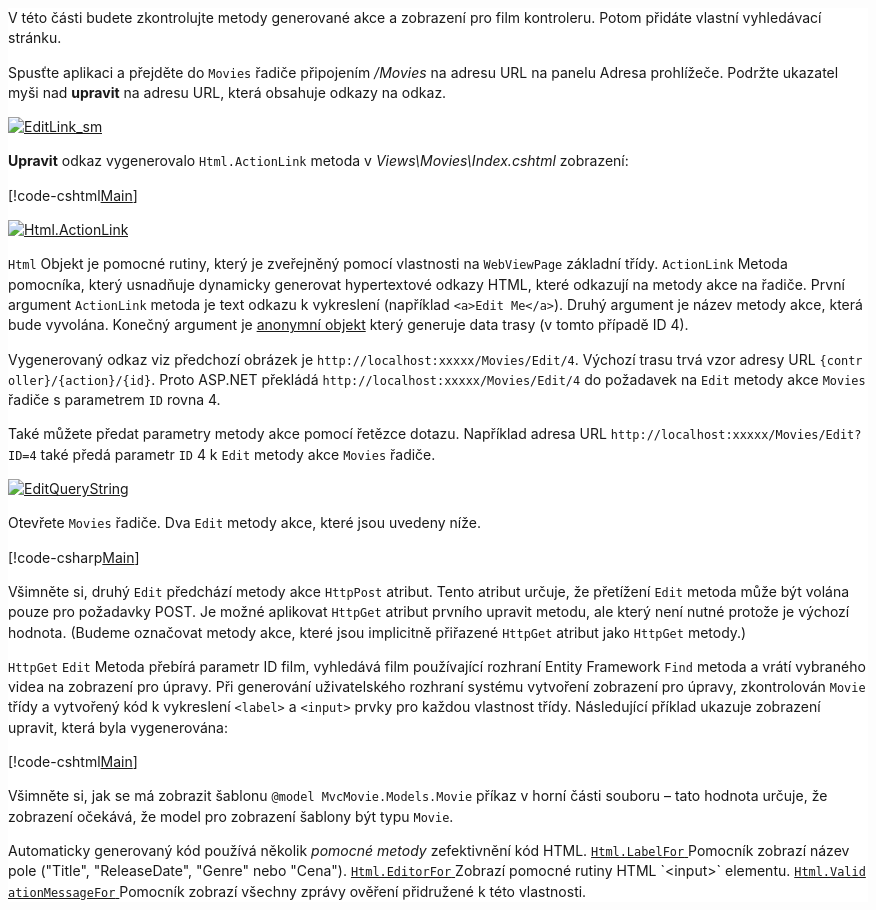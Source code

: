 
V této části budete zkontrolujte metody generované akce a zobrazení pro film kontroleru. Potom přidáte vlastní vyhledávací stránku.

Spusťte aplikaci a přejděte do `Movies` řadiče připojením */Movies* na adresu URL na panelu Adresa prohlížeče. Podržte ukazatel myši nad **upravit** na adresu URL, která obsahuje odkazy na odkaz.

[![EditLink_sm](examining-the-edit-methods-and-edit-view/_static/image2.png)](examining-the-edit-methods-and-edit-view/_static/image1.png)

**Upravit** odkaz vygenerovalo `Html.ActionLink` metoda v *Views\Movies\Index.cshtml* zobrazení:

[!code-cshtml[Main](examining-the-edit-methods-and-edit-view/samples/sample1.cshtml)]

[![Html.ActionLink](examining-the-edit-methods-and-edit-view/_static/image4.png)](examining-the-edit-methods-and-edit-view/_static/image3.png)

`Html` Objekt je pomocné rutiny, který je zveřejněný pomocí vlastnosti na `WebViewPage` základní třídy. `ActionLink` Metoda pomocníka, který usnadňuje dynamicky generovat hypertextové odkazy HTML, které odkazují na metody akce na řadiče. První argument `ActionLink` metoda je text odkazu k vykreslení (například `<a>Edit Me</a>`). Druhý argument je název metody akce, která bude vyvolána. Konečný argument je [anonymní objekt](https://weblogs.asp.net/scottgu/archive/2007/05/15/new-orcas-language-feature-anonymous-types.aspx) který generuje data trasy (v tomto případě ID 4).

Vygenerovaný odkaz viz předchozí obrázek je `http://localhost:xxxxx/Movies/Edit/4`. Výchozí trasu trvá vzor adresy URL `{controller}/{action}/{id}`. Proto ASP.NET překládá `http://localhost:xxxxx/Movies/Edit/4` do požadavek na `Edit` metody akce `Movies` řadiče s parametrem `ID` rovna 4.

Také můžete předat parametry metody akce pomocí řetězce dotazu. Například adresa URL `http://localhost:xxxxx/Movies/Edit?ID=4` také předá parametr `ID` 4 k `Edit` metody akce `Movies` řadiče.

[![EditQueryString](examining-the-edit-methods-and-edit-view/_static/image6.png)](examining-the-edit-methods-and-edit-view/_static/image5.png)

Otevřete `Movies` řadiče. Dva `Edit` metody akce, které jsou uvedeny níže.

[!code-csharp[Main](examining-the-edit-methods-and-edit-view/samples/sample2.cs)]

Všimněte si, druhý `Edit` předchází metody akce `HttpPost` atribut. Tento atribut určuje, že přetížení `Edit` metoda může být volána pouze pro požadavky POST. Je možné aplikovat `HttpGet` atribut prvního upravit metodu, ale který není nutné protože je výchozí hodnota. (Budeme označovat metody akce, které jsou implicitně přiřazené `HttpGet` atribut jako `HttpGet` metody.)

`HttpGet` `Edit` Metoda přebírá parametr ID film, vyhledává film používající rozhraní Entity Framework `Find` metoda a vrátí vybraného videa na zobrazení pro úpravy. Při generování uživatelského rozhraní systému vytvoření zobrazení pro úpravy, zkontrolován `Movie` třídy a vytvořený kód k vykreslení `<label>` a `<input>` prvky pro každou vlastnost třídy. Následující příklad ukazuje zobrazení upravit, která byla vygenerována:

[!code-cshtml[Main](examining-the-edit-methods-and-edit-view/samples/sample3.cshtml)]

Všimněte si, jak se má zobrazit šablonu `@model MvcMovie.Models.Movie` příkaz v horní části souboru – tato hodnota určuje, že zobrazení očekává, že model pro zobrazení šablony být typu `Movie`.

Automaticky generovaný kód používá několik *pomocné metody* zefektivnění kód HTML. [ `Html.LabelFor` ](https://msdn.microsoft.com/library/gg401864(VS.98).aspx) Pomocník zobrazí název pole ("Title", "ReleaseDate", "Genre" nebo "Cena"). [ `Html.EditorFor` ](https://msdn.microsoft.com/library/system.web.mvc.html.editorextensions.editorfor(VS.98).aspx) Zobrazí pomocné rutiny HTML `<input>` elementu. [ `Html.ValidationMessageFor` ](https://msdn.microsoft.com/library/system.web.mvc.html.validationextensions.validationmessagefor(VS.98).aspx) Pomocník zobrazí všechny zprávy ověření přidružené k této vlastnosti.
